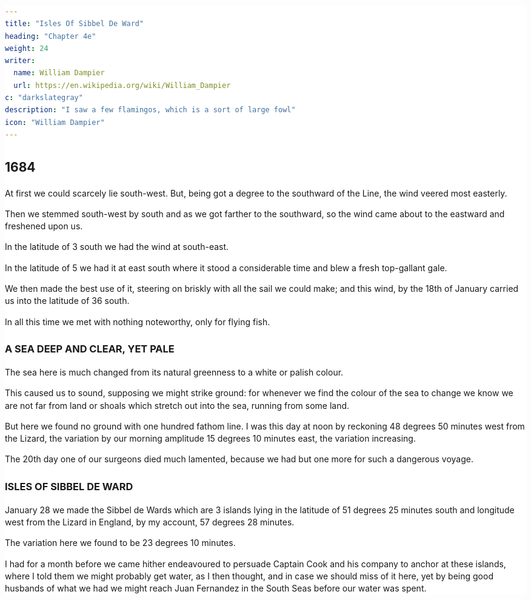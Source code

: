 ```yaml
---
title: "Isles Of Sibbel De Ward"
heading: "Chapter 4e"
weight: 24
writer:
  name: William Dampier
  url: https://en.wikipedia.org/wiki/William_Dampier
c: "darkslategray"
description: "I saw a few flamingos, which is a sort of large fowl"
icon: "William Dampier"
---
```


## 1684

At first we could scarcely lie south-west. But, being got a degree to the southward of the Line, the wind veered most easterly.

Then we stemmed south-west by south and as we got farther to the southward, so the wind came about to the eastward and freshened upon us. 

In the latitude of 3 south we had the wind at south-east. 

In the latitude of 5 we had it at east south where it stood a considerable time and blew a fresh top-gallant gale. 

We then made the best use of it, steering on briskly with all the sail we could make; and this wind, by the 18th of January carried us into the latitude of 36 south.

In all this time we met with nothing noteworthy, only for flying fish.


### A SEA DEEP AND CLEAR, YET PALE

The sea here is much changed from its natural greenness to a white or palish colour.

This caused us to sound, supposing we might strike ground: for whenever we find the colour of the sea to change we know we are not far from land or shoals which stretch out into the sea, running from some land. 

But here we found no ground with one hundred fathom line. I was this day at noon by reckoning 48 degrees 50 minutes west from the Lizard, the variation by our morning amplitude 15 degrees 10 minutes east, the variation increasing. 

The 20th day one of our surgeons died much lamented, because we had but one more for such a dangerous voyage.


### ISLES OF SIBBEL DE WARD

January 28 we made the Sibbel de Wards which are 3 islands lying in the latitude of 51 degrees 25 minutes south and longitude west from the Lizard in England, by my account, 57 degrees 28 minutes.

The variation here we found to be 23 degrees 10 minutes.

I had for a month before we came hither endeavoured to persuade Captain Cook and his company to anchor at these islands, where I told them we might probably get water, as I then thought, and in case we should miss of it here, yet by being good husbands of what we had we might reach Juan Fernandez in the South Seas before our water was spent.
